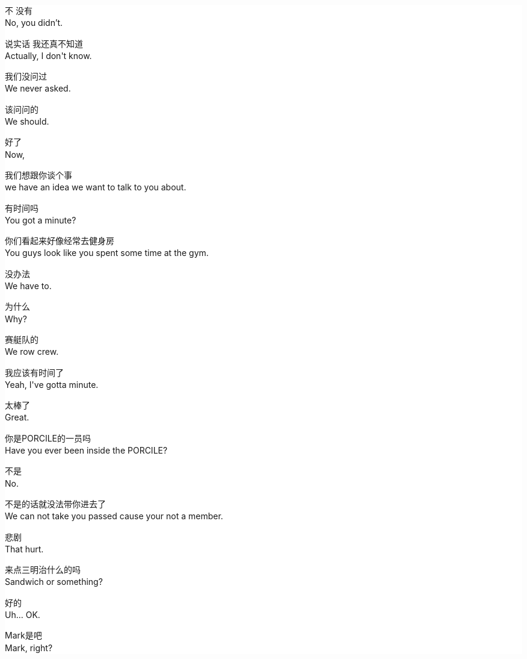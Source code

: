 不  没有<br>
No, you didn’t.

说实话  我还真不知道<br>
Actually, I don't know.

我们没问过<br>
We never asked.

该问问的<br>
We should.

好了<br>
Now,

我们想跟你谈个事<br>
we have an idea we want to talk to you about.

有时间吗<br>
You got a minute?

你们看起来好像经常去健身房<br>
You guys look like you spent some time at the gym.

没办法<br>
We have to.

为什么<br>
Why?

赛艇队的<br>
We row crew.

我应该有时间了<br>
Yeah, I've gotta minute.

太棒了<br>
Great.

你是PORCILE的一员吗<br>
Have you ever been inside the PORCILE?

不是<br>
No.

不是的话就没法带你进去了<br>
We can not take you passed cause your not a member.

悲剧<br>
That hurt.

来点三明治什么的吗<br>
Sandwich or something?

好的<br>
Uh... OK.

Mark是吧<br>
Mark, right?
